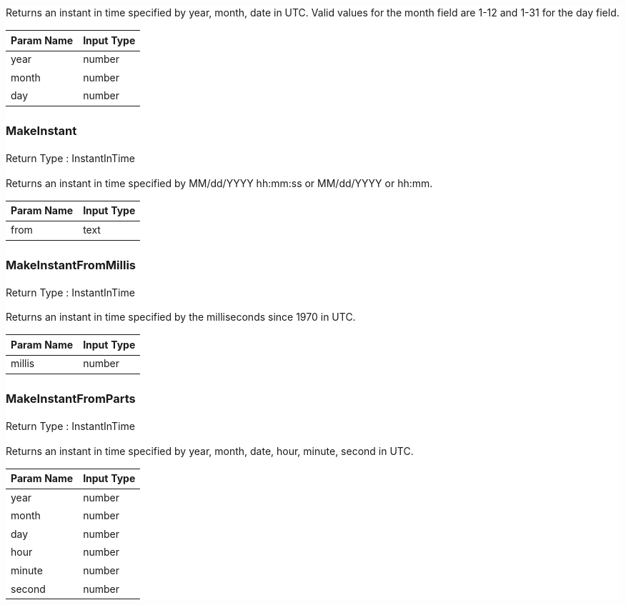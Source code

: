 Returns an instant in time specified by year, month, date in UTC. Valid values for the month field are 1-12 and 1-31 for the day field.

| Param Name | Input Type                         |
| :--------- | :--------------------------------- |
| year       | <span class="number">number</span> |
| month      | <span class="number">number</span> |
| day        | <span class="number">number</span> |

### MakeInstant

<div block-type = "component_method" component-selector = "Clock" method-selector = "MakeInstant" id = "clock-makeinstant"></div>

Return Type : <span class="InstantInTime">InstantInTime</span>

Returns an instant in time specified by MM/dd/YYYY hh:mm:ss or MM/dd/YYYY or hh:mm.

| Param Name | Input Type                     |
| :--------- | :----------------------------- |
| from       | <span class="text">text</span> |

### MakeInstantFromMillis

<div block-type = "component_method" component-selector = "Clock" method-selector = "MakeInstantFromMillis" id = "clock-makeinstantfrommillis"></div>

Return Type : <span class="InstantInTime">InstantInTime</span>

Returns an instant in time specified by the milliseconds since 1970 in UTC.

| Param Name | Input Type                         |
| :--------- | :--------------------------------- |
| millis     | <span class="number">number</span> |

### MakeInstantFromParts

<div block-type = "component_method" component-selector = "Clock" method-selector = "MakeInstantFromParts" id = "clock-makeinstantfromparts"></div>

Return Type : <span class="InstantInTime">InstantInTime</span>

Returns an instant in time specified by year, month, date, hour, minute, second in UTC.

| Param Name | Input Type                         |
| :--------- | :--------------------------------- |
| year       | <span class="number">number</span> |
| month      | <span class="number">number</span> |
| day        | <span class="number">number</span> |
| hour       | <span class="number">number</span> |
| minute     | <span class="number">number</span> |
| second     | <span class="number">number</span> |
